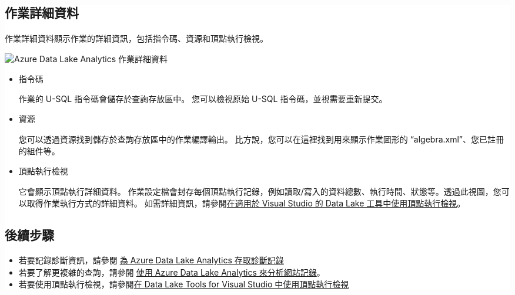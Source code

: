 ## <a name="job-detail"></a>作業詳細資料
作業詳細資料顯示作業的詳細資訊，包括指令碼、資源和頂點執行檢視。

![Azure Data Lake Analytics 作業詳細資料](./media/data-lake-analytics-data-lake-tools-view-jobs/data-lake-tools-job-details.png)

* 指令碼
  
    作業的 U-SQL 指令碼會儲存於查詢存放區中。 您可以檢視原始 U-SQL 指令碼，並視需要重新提交。
* 資源
  
    您可以透過資源找到儲存於查詢存放區中的作業編譯輸出。 比方說，您可以在這裡找到用來顯示作業圖形的 “algebra.xml”、您已註冊的組件等。
* 頂點執行檢視
  
    它會顯示頂點執行詳細資料。 作業設定檔會封存每個頂點執行記錄，例如讀取/寫入的資料總數、執行時間、狀態等。透過此視圖，您可以取得作業執行方式的詳細資料。 如需詳細資訊，請參閱[在適用於 Visual Studio 的 Data Lake 工具中使用頂點執行檢視](data-lake-analytics-data-lake-tools-use-vertex-execution-view.md)。

## <a name="next-steps"></a>後續步驟
* 若要記錄診斷資訊，請參閱 [為 Azure Data Lake Analytics 存取診斷記錄](data-lake-analytics-diagnostic-logs.md)
* 若要了解更複雜的查詢，請參閱 [使用 Azure Data Lake Analytics 來分析網站記錄](data-lake-analytics-analyze-weblogs.md)。
* 若要使用頂點執行檢視，請參閱[在 Data Lake Tools for Visual Studio 中使用頂點執行檢視](data-lake-analytics-data-lake-tools-use-vertex-execution-view.md)

